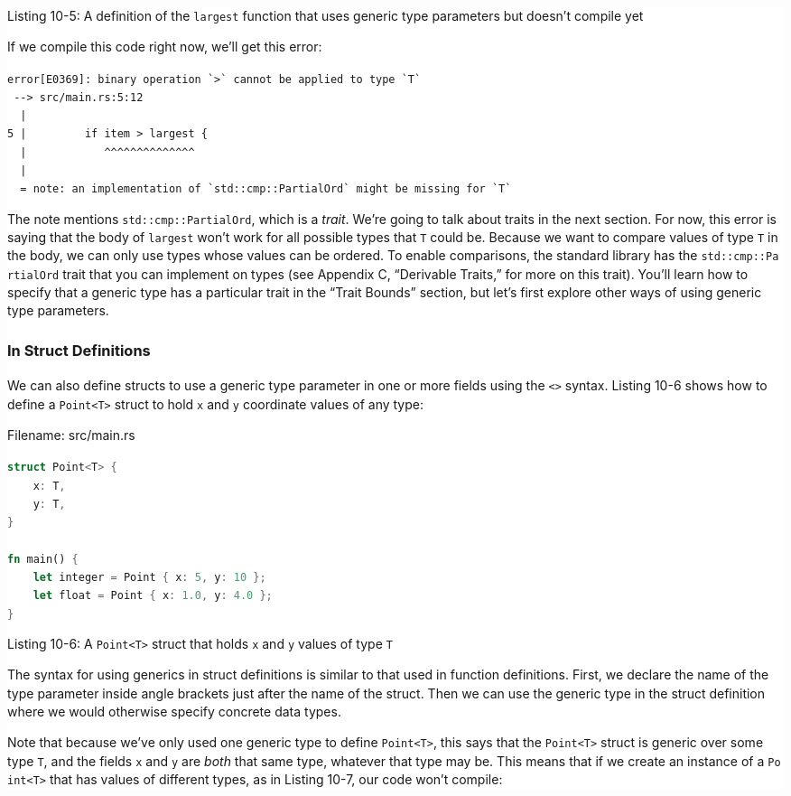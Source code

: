 <span class="caption">Listing 10-5: A definition of the `largest` function that
uses generic type parameters but doesn’t compile yet</span>

If we compile this code right now, we’ll get this error:

```text
error[E0369]: binary operation `>` cannot be applied to type `T`
 --> src/main.rs:5:12
  |
5 |         if item > largest {
  |            ^^^^^^^^^^^^^^
  |
  = note: an implementation of `std::cmp::PartialOrd` might be missing for `T`
```

The note mentions `std::cmp::PartialOrd`, which is a *trait*. We’re going to
talk about traits in the next section. For now, this error is saying that the
body of `largest` won’t work for all possible types that `T` could be. Because
we want to compare values of type `T` in the body, we can only use types whose
values can be ordered. To enable comparisons, the standard library has the
`std::cmp::PartialOrd` trait that you can implement on types (see Appendix C,
“Derivable Traits,” for more on this trait). You’ll learn how to specify that a
generic type has a particular trait in the “Trait Bounds” section, but let’s
first explore other ways of using generic type parameters.

### In Struct Definitions

We can also define structs to use a generic type parameter in one or more
fields using the `<>` syntax. Listing 10-6 shows how to define a `Point<T>`
struct to hold `x` and `y` coordinate values of any type:

<span class="filename">Filename: src/main.rs</span>

```rust
struct Point<T> {
    x: T,
    y: T,
}

fn main() {
    let integer = Point { x: 5, y: 10 };
    let float = Point { x: 1.0, y: 4.0 };
}
```

<span class="caption">Listing 10-6: A `Point<T>` struct that holds `x` and `y`
values of type `T`</span>

The syntax for using generics in struct definitions is similar to that used in
function definitions. First, we declare the name of the type parameter inside
angle brackets just after the name of the struct. Then we can use the generic
type in the struct definition where we would otherwise specify concrete data
types.

Note that because we’ve only used one generic type to define `Point<T>`, this
says that the `Point<T>` struct is generic over some type `T`, and the fields
`x` and `y` are *both* that same type, whatever that type may be. This means
that if we create an instance of a `Point<T>` that has values of different
types, as in Listing 10-7, our code won’t compile:
